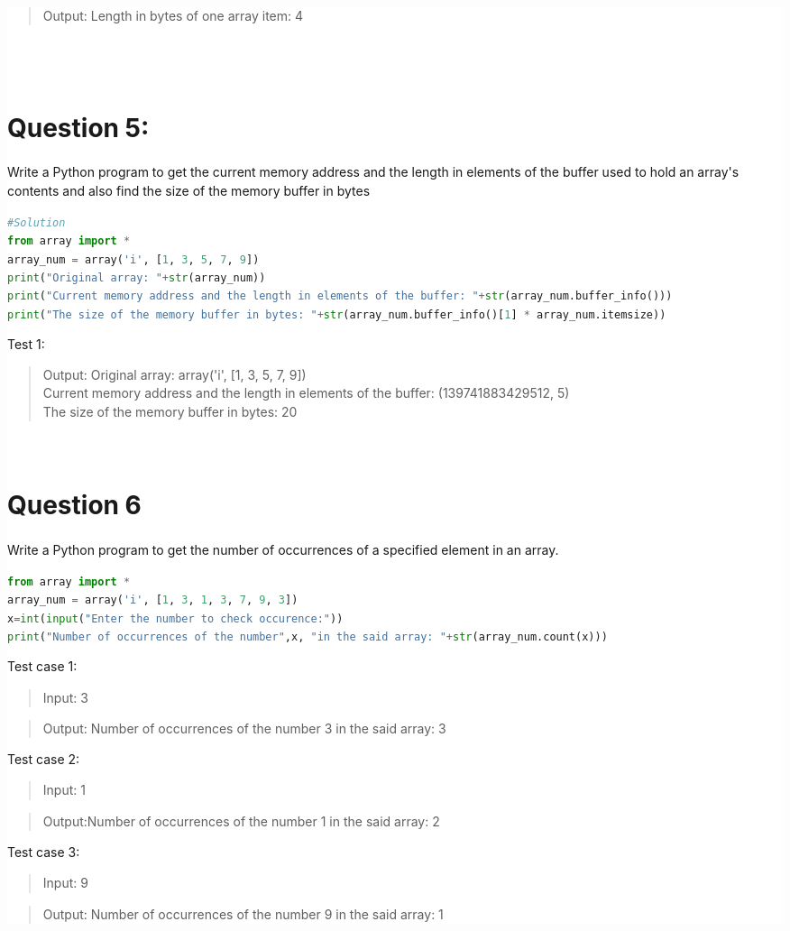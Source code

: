 > Output:
> Length in bytes of one array item: 4

<br><br>

# Question 5:

Write a Python program to get the current memory address and the length in elements of the buffer used to hold an array's contents and also find the size of the memory buffer in bytes

```python
#Solution
from array import *
array_num = array('i', [1, 3, 5, 7, 9])
print("Original array: "+str(array_num))
print("Current memory address and the length in elements of the buffer: "+str(array_num.buffer_info()))
print("The size of the memory buffer in bytes: "+str(array_num.buffer_info()[1] * array_num.itemsize))
```

Test 1:

> Output: Original array: array('i', [1, 3, 5, 7, 9])<br>
> Current memory address and the length in elements of the buffer: (139741883429512, 5)<br>
> The size of the memory buffer in bytes: 20

<br>

# Question 6

Write a Python program to get the number of occurrences of a specified element in an array.

```python
from array import *
array_num = array('i', [1, 3, 1, 3, 7, 9, 3])
x=int(input("Enter the number to check occurence:"))
print("Number of occurrences of the number",x, "in the said array: "+str(array_num.count(x)))
```

Test case 1:

> Input: 3

> Output: Number of occurrences of the number 3 in the said array: 3

Test case 2:

> Input: 1

> Output:Number of occurrences of the number 1 in the said array: 2

Test case 3:

> Input: 9

> Output: Number of occurrences of the number 9 in the said array: 1
